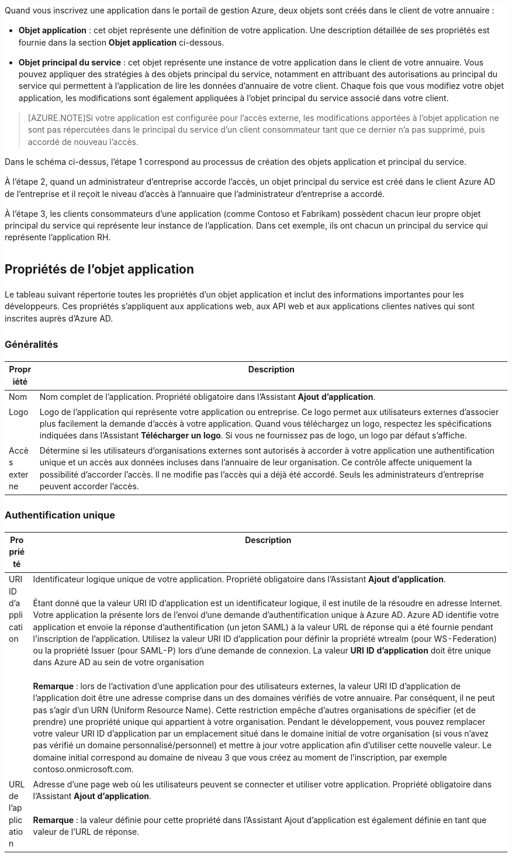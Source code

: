 
Quand vous inscrivez une application dans le portail de gestion Azure, deux objets sont créés dans le client de votre annuaire :

- **Objet application** : cet objet représente une définition de votre application. Une description détaillée de ses propriétés est fournie dans la section **Objet application** ci-dessous.

- **Objet principal du service** : cet objet représente une instance de votre application dans le client de votre annuaire. Vous pouvez appliquer des stratégies à des objets principal du service, notamment en attribuant des autorisations au principal du service qui permettent à l’application de lire les données d’annuaire de votre client. Chaque fois que vous modifiez votre objet application, les modifications sont également appliquées à l’objet principal du service associé dans votre client.


> [AZURE.NOTE]Si votre application est configurée pour l’accès externe, les modifications apportées à l’objet application ne sont pas répercutées dans le principal du service d’un client consommateur tant que ce dernier n’a pas supprimé, puis accordé de nouveau l’accès.



Dans le schéma ci-dessus, l’étape 1 correspond au processus de création des objets application et principal du service.

À l’étape 2, quand un administrateur d’entreprise accorde l’accès, un objet principal du service est créé dans le client Azure AD de l’entreprise et il reçoit le niveau d’accès à l’annuaire que l’administrateur d’entreprise a accordé.

À l’étape 3, les clients consommateurs d’une application (comme Contoso et Fabrikam) possèdent chacun leur propre objet principal du service qui représente leur instance de l’application. Dans cet exemple, ils ont chacun un principal du service qui représente l’application RH.





## Propriétés de l’objet application

Le tableau suivant répertorie toutes les propriétés d’un objet application et inclut des informations importantes pour les développeurs. Ces propriétés s’appliquent aux applications web, aux API web et aux applications clientes natives qui sont inscrites auprès d’Azure AD.


### Généralités

Propriété | Description
| ------------- | -----------
| Nom | Nom complet de l’application. Propriété obligatoire dans l’Assistant **Ajout d’application**.
| Logo | Logo de l’application qui représente votre application ou entreprise. Ce logo permet aux utilisateurs externes d’associer plus facilement la demande d’accès à votre application. Quand vous téléchargez un logo, respectez les spécifications indiquées dans l’Assistant **Télécharger un logo**. Si vous ne fournissez pas de logo, un logo par défaut s’affiche.
| Accès externe | Détermine si les utilisateurs d’organisations externes sont autorisés à accorder à votre application une authentification unique et un accès aux données incluses dans l’annuaire de leur organisation. Ce contrôle affecte uniquement la possibilité d’accorder l’accès. Il ne modifie pas l’accès qui a déjà été accordé. Seuls les administrateurs d’entreprise peuvent accorder l’accès.


### Authentification unique

Propriété | Description
| ------------- | -----------
| URI ID d’application | Identificateur logique unique de votre application. Propriété obligatoire dans l’Assistant **Ajout d’application**. <br><br>Étant donné que la valeur URI ID d’application est un identificateur logique, il est inutile de la résoudre en adresse Internet. Votre application la présente lors de l’envoi d’une demande d’authentification unique à Azure AD. Azure AD identifie votre application et envoie la réponse d’authentification (un jeton SAML) à la valeur URL de réponse qui a été fournie pendant l’inscription de l’application. Utilisez la valeur URI ID d’application pour définir la propriété wtrealm (pour WS-Federation) ou la propriété Issuer (pour SAML-P) lors d’une demande de connexion. La valeur **URI ID d’application** doit être unique dans Azure AD au sein de votre organisation<br><br>**Remarque** : lors de l’activation d’une application pour des utilisateurs externes, la valeur URI ID d’application de l’application doit être une adresse comprise dans un des domaines vérifiés de votre annuaire. Par conséquent, il ne peut pas s’agir d’un URN (Uniform Resource Name). Cette restriction empêche d’autres organisations de spécifier (et de prendre) une propriété unique qui appartient à votre organisation. Pendant le développement, vous pouvez remplacer votre valeur URI ID d’application par un emplacement situé dans le domaine initial de votre organisation (si vous n’avez pas vérifié un domaine personnalisé/personnel) et mettre à jour votre application afin d’utiliser cette nouvelle valeur. Le domaine initial correspond au domaine de niveau 3 que vous créez au moment de l’inscription, par exemple contoso.onmicrosoft.com.
| URL de l’application | Adresse d’une page web où les utilisateurs peuvent se connecter et utiliser votre application. Propriété obligatoire dans l’Assistant **Ajout d’application**.<br><BR>**Remarque** : la valeur définie pour cette propriété dans l’Assistant Ajout d’application est également définie en tant que valeur de l’URL de réponse.